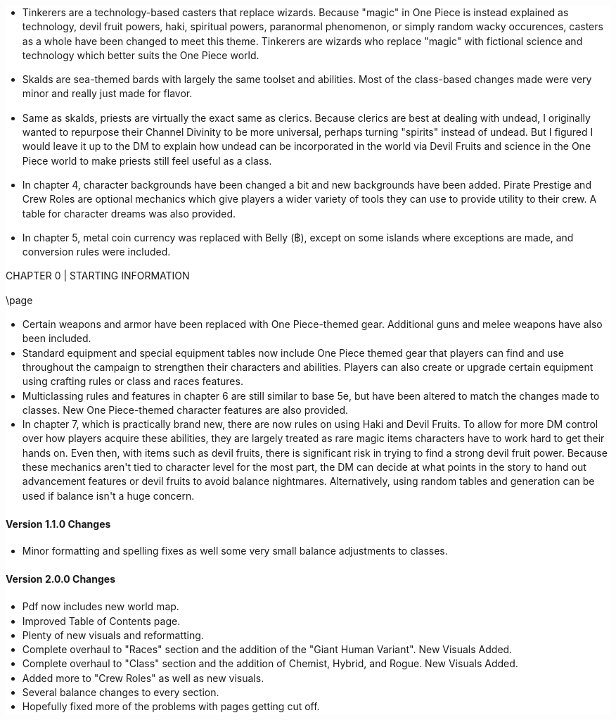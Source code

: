 * Tinkerers are a technology-based casters that replace wizards. Because "magic" in One Piece is instead explained as technology, devil fruit powers, haki, spiritual powers, paranormal phenomenon, or simply random wacky occurences, casters as a whole have been changed to meet this theme. Tinkerers are wizards who replace "magic" with fictional science and technology which better suits the One Piece world.

* Skalds are sea-themed bards with largely the same toolset and abilities. Most of the class-based changes made were very minor and really just made for flavor.

* Same as skalds, priests are virtually the exact same as clerics. Because clerics are best at dealing with undead, I originally wanted to repurpose their Channel Divinity to be more universal, perhaps turning "spirits" instead of undead. But I figured I would leave it up to the DM to explain how undead can be incorporated in the world via Devil Fruits and science in the One Piece world to make priests still feel useful as a class.

* In chapter 4, character backgrounds have been changed a bit and new backgrounds have been added. Pirate Prestige and Crew Roles are optional mechanics which give players a wider variety of tools they can use to provide utility to their crew. A table for character dreams was also provided.

* In chapter 5, metal coin currency was replaced with Belly (฿), except on some islands where exceptions are made, and conversion rules were included. 


CHAPTER 0 | STARTING INFORMATION

\page

* Certain weapons and armor have been replaced with One Piece-themed gear. Additional guns and melee weapons have also been included.
* Standard equipment and special equipment tables now include One Piece themed gear that players can find and use throughout the campaign to strengthen their characters and abilities. Players can also create or upgrade certain equipment using crafting rules or class and races features.
* Multiclassing rules and features in chapter 6 are still similar to base 5e, but have been altered to match the changes made to classes. New One Piece-themed character features are also provided.
* In chapter 7, which is practically brand new, there are now rules on using Haki and Devil Fruits. To allow for more DM control over how players acquire these abilities, they are largely treated as rare magic items characters have to work hard to get their hands on. Even then, with items such as devil fruits, there is significant risk in trying to find a strong devil fruit power. Because these mechanics aren't tied to character level for the most part, the DM can decide at what points in the story to hand out advancement features or devil fruits to avoid balance nightmares. Alternatively, using random tables and generation can be used if balance isn't a huge concern.

#### Version 1.1.0 Changes

* Minor formatting and spelling fixes as well some very small balance adjustments to classes.

#### Version 2.0.0 Changes

* Pdf now includes new world map.
* Improved Table of Contents page.
* Plenty of new visuals and reformatting.
* Complete overhaul to "Races" section and the addition of the "Giant Human Variant". New Visuals Added.
* Complete overhaul to "Class" section and the addition of Chemist, Hybrid, and Rogue. New Visuals Added.
* Added more to "Crew Roles" as well as new visuals.
* Several balance changes to every section.
* Hopefully fixed more of the problems with pages getting cut off.
